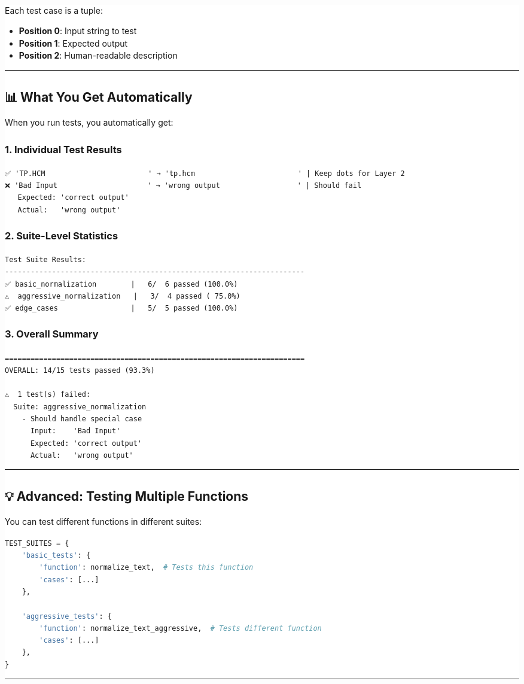 Each test case is a tuple:
- **Position 0**: Input string to test
- **Position 1**: Expected output
- **Position 2**: Human-readable description

---

## 📊 What You Get Automatically

When you run tests, you automatically get:

### 1. Individual Test Results
```
✅ 'TP.HCM                        ' → 'tp.hcm                        ' | Keep dots for Layer 2
❌ 'Bad Input                     ' → 'wrong output                  ' | Should fail
   Expected: 'correct output'
   Actual:   'wrong output'
```

### 2. Suite-Level Statistics
```
Test Suite Results:
----------------------------------------------------------------------
✅ basic_normalization        |   6/  6 passed (100.0%)
⚠️  aggressive_normalization   |   3/  4 passed ( 75.0%)
✅ edge_cases                 |   5/  5 passed (100.0%)
```

### 3. Overall Summary
```
======================================================================
OVERALL: 14/15 tests passed (93.3%)

⚠️  1 test(s) failed:
  Suite: aggressive_normalization
    - Should handle special case
      Input:    'Bad Input'
      Expected: 'correct output'
      Actual:   'wrong output'
```

---

## 💡 Advanced: Testing Multiple Functions

You can test different functions in different suites:

```python
TEST_SUITES = {
    'basic_tests': {
        'function': normalize_text,  # Tests this function
        'cases': [...]
    },
    
    'aggressive_tests': {
        'function': normalize_text_aggressive,  # Tests different function
        'cases': [...]
    },
}
```

---
